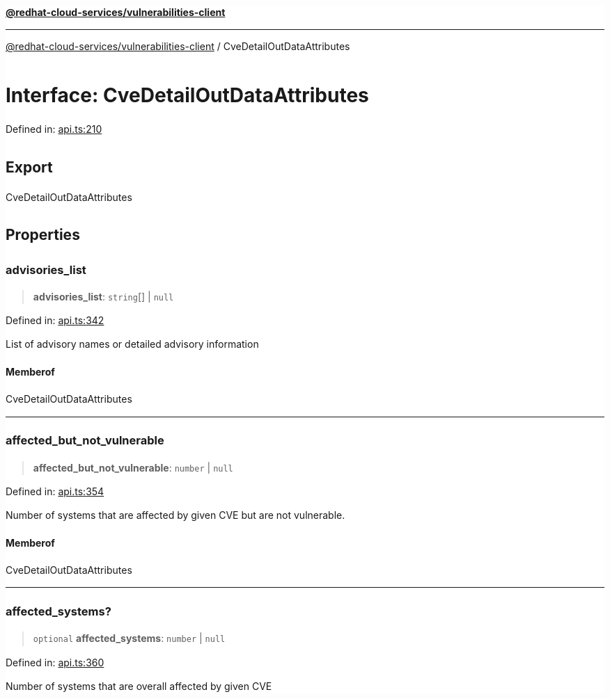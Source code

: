 [**@redhat-cloud-services/vulnerabilities-client**](../README.md)

***

[@redhat-cloud-services/vulnerabilities-client](../globals.md) / CveDetailOutDataAttributes

# Interface: CveDetailOutDataAttributes

Defined in: [api.ts:210](https://github.com/charlesmulder/javascript-clients/blob/main/packages/vulnerabilities/git-api/api.ts#L210)

## Export

CveDetailOutDataAttributes

## Properties

### advisories\_list

> **advisories\_list**: `string`[] \| `null`

Defined in: [api.ts:342](https://github.com/charlesmulder/javascript-clients/blob/main/packages/vulnerabilities/git-api/api.ts#L342)

List of advisory names or detailed advisory information

#### Memberof

CveDetailOutDataAttributes

***

### affected\_but\_not\_vulnerable

> **affected\_but\_not\_vulnerable**: `number` \| `null`

Defined in: [api.ts:354](https://github.com/charlesmulder/javascript-clients/blob/main/packages/vulnerabilities/git-api/api.ts#L354)

Number of systems that are affected by given CVE but are not vulnerable.

#### Memberof

CveDetailOutDataAttributes

***

### affected\_systems?

> `optional` **affected\_systems**: `number` \| `null`

Defined in: [api.ts:360](https://github.com/charlesmulder/javascript-clients/blob/main/packages/vulnerabilities/git-api/api.ts#L360)

Number of systems that are overall affected by given CVE
